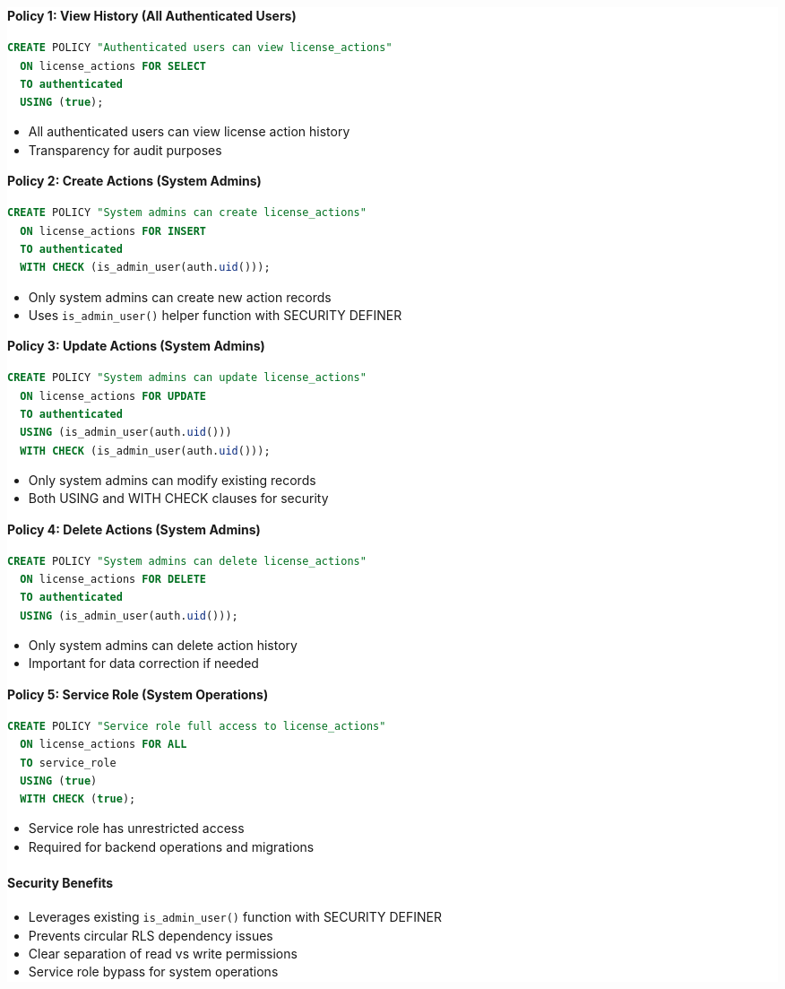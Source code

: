 **Policy 1: View History (All Authenticated Users)**
```sql
CREATE POLICY "Authenticated users can view license_actions"
  ON license_actions FOR SELECT
  TO authenticated
  USING (true);
```
- All authenticated users can view license action history
- Transparency for audit purposes

**Policy 2: Create Actions (System Admins)**
```sql
CREATE POLICY "System admins can create license_actions"
  ON license_actions FOR INSERT
  TO authenticated
  WITH CHECK (is_admin_user(auth.uid()));
```
- Only system admins can create new action records
- Uses `is_admin_user()` helper function with SECURITY DEFINER

**Policy 3: Update Actions (System Admins)**
```sql
CREATE POLICY "System admins can update license_actions"
  ON license_actions FOR UPDATE
  TO authenticated
  USING (is_admin_user(auth.uid()))
  WITH CHECK (is_admin_user(auth.uid()));
```
- Only system admins can modify existing records
- Both USING and WITH CHECK clauses for security

**Policy 4: Delete Actions (System Admins)**
```sql
CREATE POLICY "System admins can delete license_actions"
  ON license_actions FOR DELETE
  TO authenticated
  USING (is_admin_user(auth.uid()));
```
- Only system admins can delete action history
- Important for data correction if needed

**Policy 5: Service Role (System Operations)**
```sql
CREATE POLICY "Service role full access to license_actions"
  ON license_actions FOR ALL
  TO service_role
  USING (true)
  WITH CHECK (true);
```
- Service role has unrestricted access
- Required for backend operations and migrations

#### Security Benefits
- Leverages existing `is_admin_user()` function with SECURITY DEFINER
- Prevents circular RLS dependency issues
- Clear separation of read vs write permissions
- Service role bypass for system operations
